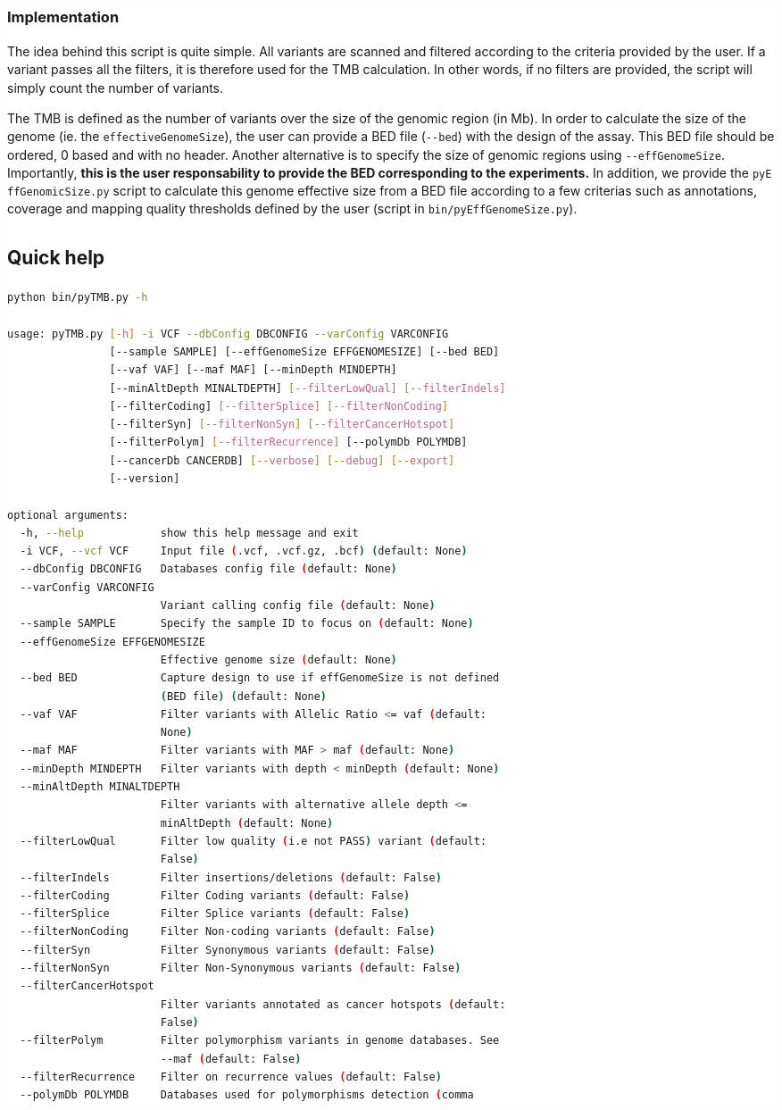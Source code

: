 ### Implementation

The idea behind this script is quite simple. All variants are scanned and filtered according to the criteria provided by the user. If a variant passes all the filters, it is therefore used for the TMB calculation. In other words, if no filters are provided, the script will simply count the number of variants.

The TMB is defined as the number of variants over the size of the genomic region (in Mb). In order to calculate the size of the genome (ie. the `effectiveGenomeSize`), the user can provide a BED file (`--bed`) with the design of the assay. This BED file should be ordered, 0 based and with no header. Another alternative is to specify the size of genomic regions using `--effGenomeSize`.  Importantly, **this is the user responsability to provide the BED corresponding to the experiments.**
In addition, we provide the `pyEffGenomicSize.py` script to calculate this genome effective size from a BED file according to a few criterias such as annotations, coverage and mapping quality thresholds defined by the user (script in `bin/pyEffGenomeSize.py`).

## Quick help

```bash
python bin/pyTMB.py -h

usage: pyTMB.py [-h] -i VCF --dbConfig DBCONFIG --varConfig VARCONFIG
                [--sample SAMPLE] [--effGenomeSize EFFGENOMESIZE] [--bed BED]
                [--vaf VAF] [--maf MAF] [--minDepth MINDEPTH]
                [--minAltDepth MINALTDEPTH] [--filterLowQual] [--filterIndels]
                [--filterCoding] [--filterSplice] [--filterNonCoding]
                [--filterSyn] [--filterNonSyn] [--filterCancerHotspot]
                [--filterPolym] [--filterRecurrence] [--polymDb POLYMDB]
                [--cancerDb CANCERDB] [--verbose] [--debug] [--export]
                [--version]

optional arguments:
  -h, --help            show this help message and exit
  -i VCF, --vcf VCF     Input file (.vcf, .vcf.gz, .bcf) (default: None)
  --dbConfig DBCONFIG   Databases config file (default: None)
  --varConfig VARCONFIG
                        Variant calling config file (default: None)
  --sample SAMPLE       Specify the sample ID to focus on (default: None)
  --effGenomeSize EFFGENOMESIZE
                        Effective genome size (default: None)
  --bed BED             Capture design to use if effGenomeSize is not defined
                        (BED file) (default: None)
  --vaf VAF             Filter variants with Allelic Ratio <= vaf (default:
                        None)
  --maf MAF             Filter variants with MAF > maf (default: None)
  --minDepth MINDEPTH   Filter variants with depth < minDepth (default: None)
  --minAltDepth MINALTDEPTH
                        Filter variants with alternative allele depth <=
                        minAltDepth (default: None)
  --filterLowQual       Filter low quality (i.e not PASS) variant (default:
                        False)
  --filterIndels        Filter insertions/deletions (default: False)
  --filterCoding        Filter Coding variants (default: False)
  --filterSplice        Filter Splice variants (default: False)
  --filterNonCoding     Filter Non-coding variants (default: False)
  --filterSyn           Filter Synonymous variants (default: False)
  --filterNonSyn        Filter Non-Synonymous variants (default: False)
  --filterCancerHotspot
                        Filter variants annotated as cancer hotspots (default:
                        False)
  --filterPolym         Filter polymorphism variants in genome databases. See
                        --maf (default: False)
  --filterRecurrence    Filter on recurrence values (default: False)
  --polymDb POLYMDB     Databases used for polymorphisms detection (comma
```